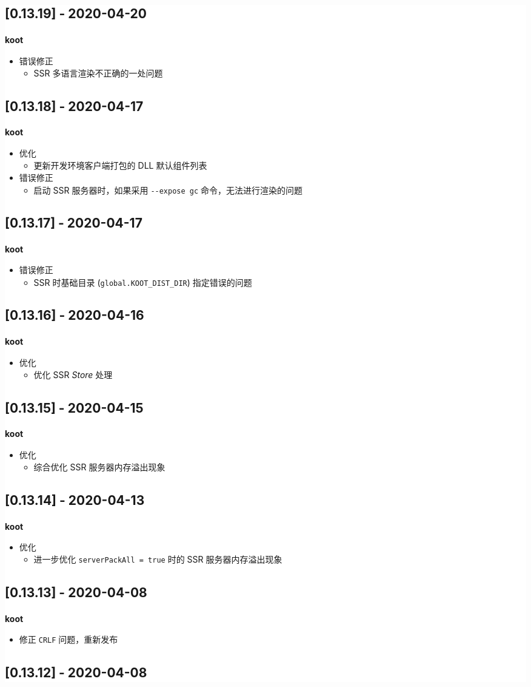 ## [0.13.19] - 2020-04-20

**koot**

-   错误修正
    -   SSR 多语言渲染不正确的一处问题

## [0.13.18] - 2020-04-17

**koot**

-   优化
    -   更新开发环境客户端打包的 DLL 默认组件列表
-   错误修正
    -   启动 SSR 服务器时，如果采用 `--expose gc` 命令，无法进行渲染的问题

## [0.13.17] - 2020-04-17

**koot**

-   错误修正
    -   SSR 时基础目录 (`global.KOOT_DIST_DIR`) 指定错误的问题

## [0.13.16] - 2020-04-16

**koot**

-   优化
    -   优化 SSR _Store_ 处理

## [0.13.15] - 2020-04-15

**koot**

-   优化
    -   综合优化 SSR 服务器内存溢出现象

## [0.13.14] - 2020-04-13

**koot**

-   优化
    -   进一步优化 `serverPackAll = true` 时的 SSR 服务器内存溢出现象

## [0.13.13] - 2020-04-08

**koot**

-   修正 `CRLF` 问题，重新发布

## [0.13.12] - 2020-04-08
